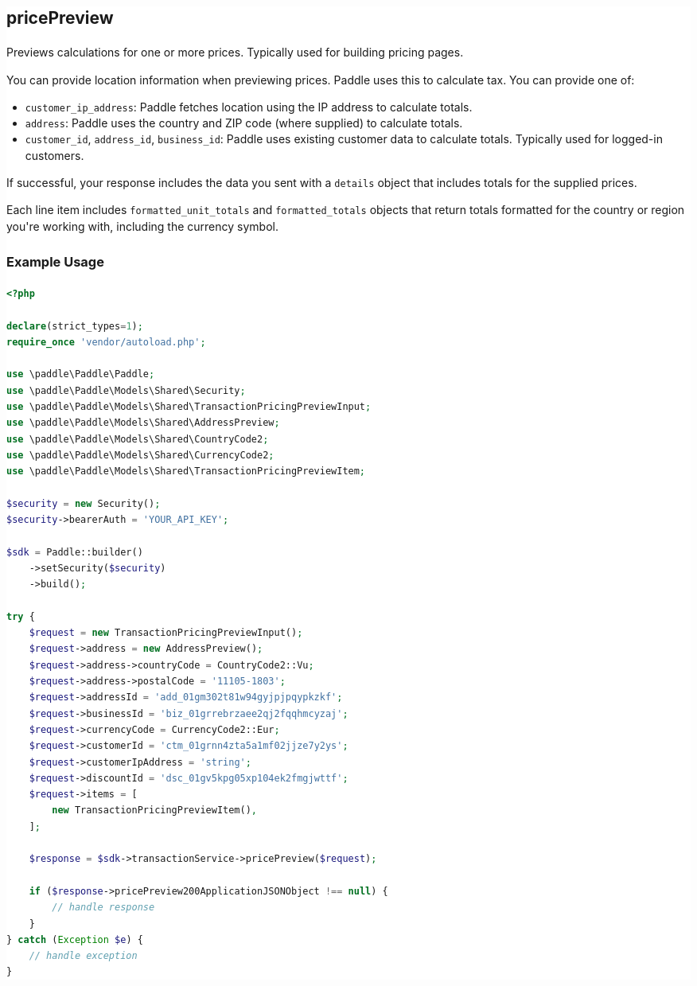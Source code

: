
## pricePreview

Previews calculations for one or more prices. Typically used for building pricing pages.

You can provide location information when previewing prices. Paddle uses this to calculate tax. You can provide one of:

* `customer_ip_address`: Paddle fetches location using the IP address to calculate totals.
* `address`: Paddle uses the country and ZIP code (where supplied) to calculate totals.
* `customer_id`, `address_id`, `business_id`: Paddle uses existing customer data to calculate totals. Typically used for logged-in customers.

If successful, your response includes the data you sent with a `details` object that includes totals for the supplied prices. 

Each line item includes `formatted_unit_totals` and `formatted_totals` objects that return totals formatted for the country or region you're working with, including the currency symbol.

### Example Usage

```php
<?php

declare(strict_types=1);
require_once 'vendor/autoload.php';

use \paddle\Paddle\Paddle;
use \paddle\Paddle\Models\Shared\Security;
use \paddle\Paddle\Models\Shared\TransactionPricingPreviewInput;
use \paddle\Paddle\Models\Shared\AddressPreview;
use \paddle\Paddle\Models\Shared\CountryCode2;
use \paddle\Paddle\Models\Shared\CurrencyCode2;
use \paddle\Paddle\Models\Shared\TransactionPricingPreviewItem;

$security = new Security();
$security->bearerAuth = 'YOUR_API_KEY';

$sdk = Paddle::builder()
    ->setSecurity($security)
    ->build();

try {
    $request = new TransactionPricingPreviewInput();
    $request->address = new AddressPreview();
    $request->address->countryCode = CountryCode2::Vu;
    $request->address->postalCode = '11105-1803';
    $request->addressId = 'add_01gm302t81w94gyjpjpqypkzkf';
    $request->businessId = 'biz_01grrebrzaee2qj2fqqhmcyzaj';
    $request->currencyCode = CurrencyCode2::Eur;
    $request->customerId = 'ctm_01grnn4zta5a1mf02jjze7y2ys';
    $request->customerIpAddress = 'string';
    $request->discountId = 'dsc_01gv5kpg05xp104ek2fmgjwttf';
    $request->items = [
        new TransactionPricingPreviewItem(),
    ];

    $response = $sdk->transactionService->pricePreview($request);

    if ($response->pricePreview200ApplicationJSONObject !== null) {
        // handle response
    }
} catch (Exception $e) {
    // handle exception
}
```